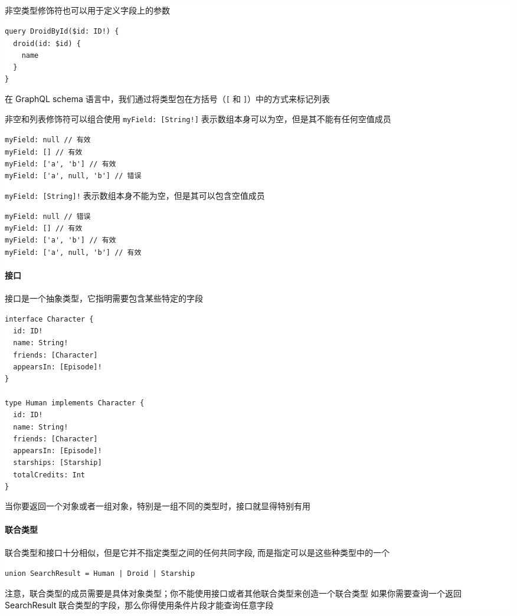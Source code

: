 非空类型修饰符也可以用于定义字段上的参数
```
query DroidById($id: ID!) {
  droid(id: $id) {
    name
  }
}
```

在 GraphQL schema 语言中，我们通过将类型包在方括号（`[` 和 `]`）中的方式来标记列表


非空和列表修饰符可以组合使用
`myField: [String!]` 表示数组本身可以为空，但是其不能有任何空值成员
```
myField: null // 有效
myField: [] // 有效
myField: ['a', 'b'] // 有效
myField: ['a', null, 'b'] // 错误
```
`myField: [String]!` 表示数组本身不能为空，但是其可以包含空值成员
```
myField: null // 错误
myField: [] // 有效
myField: ['a', 'b'] // 有效
myField: ['a', null, 'b'] // 有效
```

#### 接口
接口是一个抽象类型，它指明需要包含某些特定的字段
```
interface Character {
  id: ID!
  name: String!
  friends: [Character]
  appearsIn: [Episode]!
}

type Human implements Character {
  id: ID!
  name: String!
  friends: [Character]
  appearsIn: [Episode]!
  starships: [Starship]
  totalCredits: Int
}
```
当你要返回一个对象或者一组对象，特别是一组不同的类型时，接口就显得特别有用

#### 联合类型
联合类型和接口十分相似，但是它并不指定类型之间的任何共同字段, 而是指定可以是这些种类型中的一个
```
union SearchResult = Human | Droid | Starship
```
注意，联合类型的成员需要是具体对象类型；你不能使用接口或者其他联合类型来创造一个联合类型
如果你需要查询一个返回 SearchResult 联合类型的字段，那么你得使用条件片段才能查询任意字段
